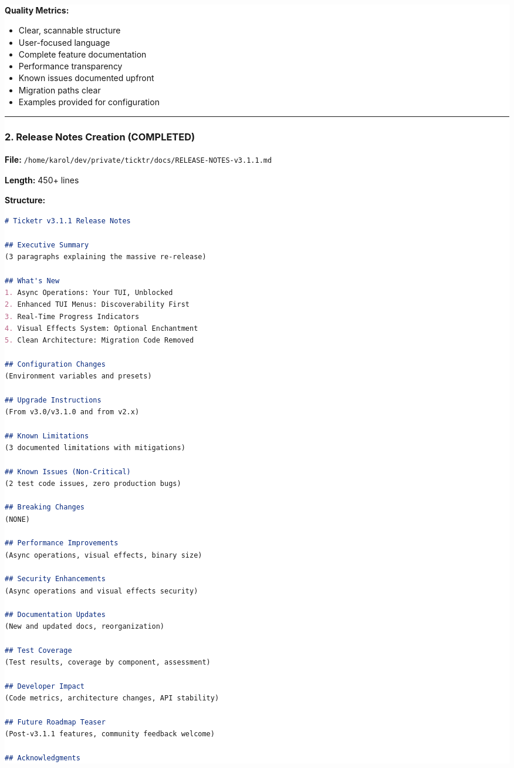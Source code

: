 **Quality Metrics:**
- Clear, scannable structure
- User-focused language
- Complete feature documentation
- Performance transparency
- Known issues documented upfront
- Migration paths clear
- Examples provided for configuration

---

### 2. Release Notes Creation (COMPLETED)

**File:** `/home/karol/dev/private/ticktr/docs/RELEASE-NOTES-v3.1.1.md`

**Length:** 450+ lines

**Structure:**
```markdown
# Ticketr v3.1.1 Release Notes

## Executive Summary
(3 paragraphs explaining the massive re-release)

## What's New
1. Async Operations: Your TUI, Unblocked
2. Enhanced TUI Menus: Discoverability First
3. Real-Time Progress Indicators
4. Visual Effects System: Optional Enchantment
5. Clean Architecture: Migration Code Removed

## Configuration Changes
(Environment variables and presets)

## Upgrade Instructions
(From v3.0/v3.1.0 and from v2.x)

## Known Limitations
(3 documented limitations with mitigations)

## Known Issues (Non-Critical)
(2 test code issues, zero production bugs)

## Breaking Changes
(NONE)

## Performance Improvements
(Async operations, visual effects, binary size)

## Security Enhancements
(Async operations and visual effects security)

## Documentation Updates
(New and updated docs, reorganization)

## Test Coverage
(Test results, coverage by component, assessment)

## Developer Impact
(Code metrics, architecture changes, API stability)

## Future Roadmap Teaser
(Post-v3.1.1 features, community feedback welcome)

## Acknowledgments
```